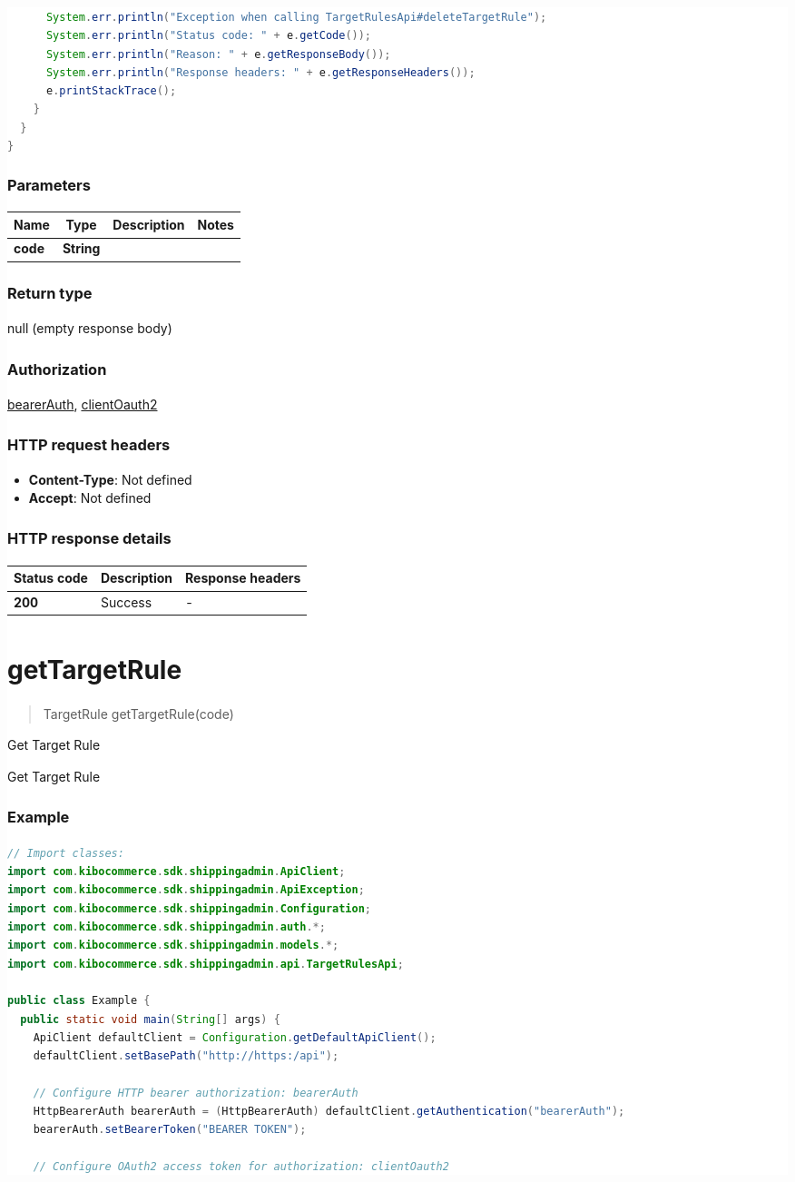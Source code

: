 ```java
      System.err.println("Exception when calling TargetRulesApi#deleteTargetRule");
      System.err.println("Status code: " + e.getCode());
      System.err.println("Reason: " + e.getResponseBody());
      System.err.println("Response headers: " + e.getResponseHeaders());
      e.printStackTrace();
    }
  }
}
```

### Parameters

| Name | Type | Description  | Notes |
|------------- | ------------- | ------------- | -------------|
| **code** | **String**|  | |

### Return type

null (empty response body)

### Authorization

[bearerAuth](../README.md#bearerAuth), [clientOauth2](../README.md#clientOauth2)

### HTTP request headers

 - **Content-Type**: Not defined
 - **Accept**: Not defined

### HTTP response details
| Status code | Description | Response headers |
|-------------|-------------|------------------|
| **200** | Success |  -  |

<a name="getTargetRule"></a>
# **getTargetRule**
> TargetRule getTargetRule(code)

Get Target Rule

Get Target Rule

### Example
```java
// Import classes:
import com.kibocommerce.sdk.shippingadmin.ApiClient;
import com.kibocommerce.sdk.shippingadmin.ApiException;
import com.kibocommerce.sdk.shippingadmin.Configuration;
import com.kibocommerce.sdk.shippingadmin.auth.*;
import com.kibocommerce.sdk.shippingadmin.models.*;
import com.kibocommerce.sdk.shippingadmin.api.TargetRulesApi;

public class Example {
  public static void main(String[] args) {
    ApiClient defaultClient = Configuration.getDefaultApiClient();
    defaultClient.setBasePath("http://https:/api");
    
    // Configure HTTP bearer authorization: bearerAuth
    HttpBearerAuth bearerAuth = (HttpBearerAuth) defaultClient.getAuthentication("bearerAuth");
    bearerAuth.setBearerToken("BEARER TOKEN");

    // Configure OAuth2 access token for authorization: clientOauth2
```